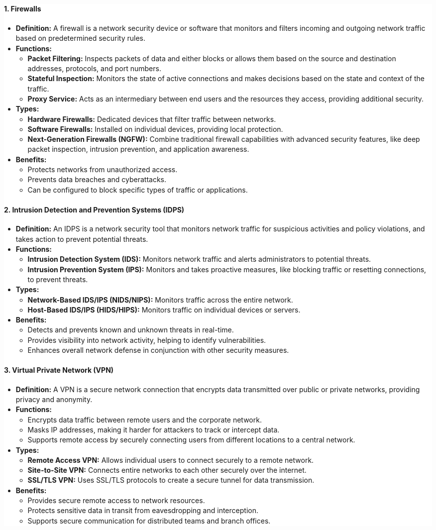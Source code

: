 #### **1. Firewalls**

- **Definition:** A firewall is a network security device or software that monitors and filters incoming and outgoing network traffic based on predetermined security rules.
- **Functions:**
  - **Packet Filtering:** Inspects packets of data and either blocks or allows them based on the source and destination addresses, protocols, and port numbers.
  - **Stateful Inspection:** Monitors the state of active connections and makes decisions based on the state and context of the traffic.
  - **Proxy Service:** Acts as an intermediary between end users and the resources they access, providing additional security.
- **Types:**
  - **Hardware Firewalls:** Dedicated devices that filter traffic between networks.
  - **Software Firewalls:** Installed on individual devices, providing local protection.
  - **Next-Generation Firewalls (NGFW):** Combine traditional firewall capabilities with advanced security features, like deep packet inspection, intrusion prevention, and application awareness.
- **Benefits:**
  - Protects networks from unauthorized access.
  - Prevents data breaches and cyberattacks.
  - Can be configured to block specific types of traffic or applications.

#### **2. Intrusion Detection and Prevention Systems (IDPS)**

- **Definition:** An IDPS is a network security tool that monitors network traffic for suspicious activities and policy violations, and takes action to prevent potential threats.
- **Functions:**
  - **Intrusion Detection System (IDS):** Monitors network traffic and alerts administrators to potential threats.
  - **Intrusion Prevention System (IPS):** Monitors and takes proactive measures, like blocking traffic or resetting connections, to prevent threats.
- **Types:**
  - **Network-Based IDS/IPS (NIDS/NIPS):** Monitors traffic across the entire network.
  - **Host-Based IDS/IPS (HIDS/HIPS):** Monitors traffic on individual devices or servers.
- **Benefits:**
  - Detects and prevents known and unknown threats in real-time.
  - Provides visibility into network activity, helping to identify vulnerabilities.
  - Enhances overall network defense in conjunction with other security measures.

#### **3. Virtual Private Network (VPN)**

- **Definition:** A VPN is a secure network connection that encrypts data transmitted over public or private networks, providing privacy and anonymity.
- **Functions:**
  - Encrypts data traffic between remote users and the corporate network.
  - Masks IP addresses, making it harder for attackers to track or intercept data.
  - Supports remote access by securely connecting users from different locations to a central network.
- **Types:**
  - **Remote Access VPN:** Allows individual users to connect securely to a remote network.
  - **Site-to-Site VPN:** Connects entire networks to each other securely over the internet.
  - **SSL/TLS VPN:** Uses SSL/TLS protocols to create a secure tunnel for data transmission.
- **Benefits:**
  - Provides secure remote access to network resources.
  - Protects sensitive data in transit from eavesdropping and interception.
  - Supports secure communication for distributed teams and branch offices.

